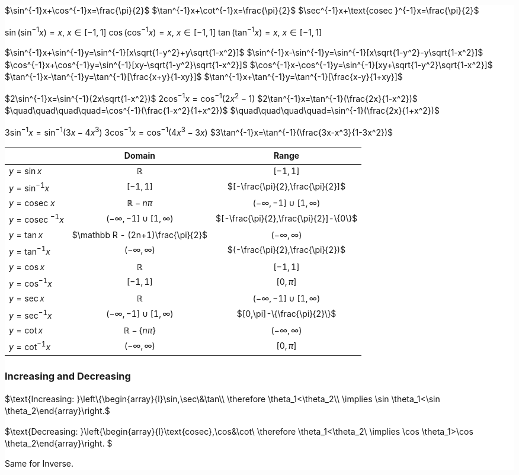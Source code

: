 $\sin^{-1}x+\cos^{-1}x=\frac{\pi}{2}$
$\tan^{-1}x+\cot^{-1}x=\frac{\pi}{2}$
$\sec^{-1}x+\text{cosec }^{-1}x=\frac{\pi}{2}$

$\sin(\sin^{-1}x)=x$, $x\in[-1,1]$
$\cos(\cos^{-1}x)=x$, $x\in[-1,1]$
$\tan(\tan^{-1}x)=x$, $x\in[-1,1]$

$\sin^{-1}x+\sin^{-1}y=\sin^{-1}[x\sqrt{1-y^2}+y\sqrt{1-x^2}]$
$\sin^{-1}x-\sin^{-1}y=\sin^{-1}[x\sqrt{1-y^2}-y\sqrt{1-x^2}]$
$\cos^{-1}x+\cos^{-1}y=\sin^{-1}[xy-\sqrt{1-y^2}\sqrt{1-x^2}]$
$\cos^{-1}x-\cos^{-1}y=\sin^{-1}[xy+\sqrt{1-y^2}\sqrt{1-x^2}]$
$\tan^{-1}x-\tan^{-1}y=\tan^{-1}[\frac{x+y}{1-xy}]$
$\tan^{-1}x+\tan^{-1}y=\tan^{-1}[\frac{x-y}{1+xy}]$

$2\sin^{-1}x=\sin^{-1}(2x\sqrt{1-x^2})$
$2\cos^{-1}x=\cos^{-1}(2x^2-1)$
$2\tan^{-1}x=\tan^{-1}(\frac{2x}{1-x^2})$
$\quad\quad\quad\quad=\cos^{-1}(\frac{1-x^2}{1+x^2})$
$\quad\quad\quad\quad=\sin^{-1}(\frac{2x}{1+x^2})$

$3\sin^{-1}x=\sin^{-1}(3x-4x^3)$
$3\cos^{-1}x=\cos^{-1}(4x^3-3x)$
$3\tan^{-1}x=\tan^{-1}(\frac{3x-x^3}{1-3x^2})$

|                |              Domain               |                 Range                  |
| -------------- |:---------------------------------:|:--------------------------------------:|
| $y=\sin x$     |            $\mathbb R$            |                $[-1,1]$                |
| $y=\sin^{-1}x$ |             $[-1,1]$              |    $[-\frac{\pi}{2},\frac{\pi}{2}]$    |
| $y=\text{cosec } x$     |         $\mathbb R-n\pi$          |     $(-\infty, -1]\cup[1,\infty)$      |
| $y=\text{cosec }^{-1}x$ |   $(-\infty, -1]\cup[1,\infty)$   | $[-\frac{\pi}{2},\frac{\pi}{2}]-\{0\}$ |
| $y=\tan x$     | $\mathbb R - (2n+1)\frac{\pi}{2}$ |          $(-\infty, \infty)$           |
| $y=\tan^{-1}x$ |        $(-\infty, \infty)$        |    $(-\frac{\pi}{2},\frac{\pi}{2})$    |
| $y=\cos x$     |            $\mathbb R$            |                $[-1,1]$                |
| $y=\cos^{-1}x$ |             $[-1,1]$              |               $[0,\pi]$                |
| $y=\sec x$     |            $\mathbb R$            |     $(-\infty, -1]\cup[1,\infty)$      |
| $y=\sec^{-1}x$ |   $(-\infty, -1]\cup[1,\infty)$   |      $[0,\pi]-\{\frac{\pi}{2}\}$       |
| $y=\cot x$     |       $\mathbb R-\{n\pi\}$        |          $(-\infty, \infty)$           |
| $y=\cot^{-1}x$ |        $(-\infty, \infty)$        |               $[0,\pi]$                |

### Increasing and Decreasing

$\text{Increasing: }\left\{\begin{array}{l}\sin,\sec\&\tan\\
\therefore \theta_1<\theta_2\\
\implies \sin \theta_1<\sin \theta_2\end{array}\right.$

$\text{Decreasing: }\left\{\begin{array}{l}\text{cosec},\cos\&\cot\\
\therefore \theta_1<\theta_2\\
\implies \cos \theta_1>\cos \theta_2\end{array}\right. $

Same for Inverse.